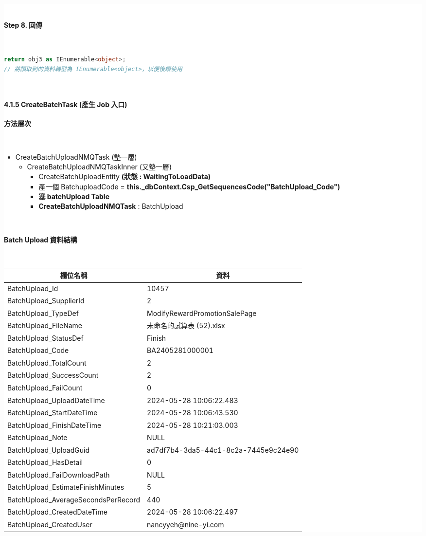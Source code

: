 <br>

**Step 8. 回傳**

<br>

```csharp
return obj3 as IEnumerable<object>;
// 將讀取到的資料轉型為 IEnumerable<object>，以便後續使用
```

<br>

#### 4.1.5 CreateBatchTask (產生 Job 入口)

**方法層次**

<br>

- CreateBatchUploadNMQTask (墊一層)
    - CreateBatchUploadNMQTaskInner (又墊一層)
        - CreateBatchUploadEntity **(狀態 : WaitingToLoadData)**
        - 產一個 BatchuploadCode = **this._dbContext.Csp_GetSequencesCode("BatchUpload_Code")**
        - **塞 batchUpload Table**
        - **CreateBatchUploadNMQTask** : BatchUpload

<br>

**Batch Upload 資料結構**

<br>

| 欄位名稱 | 資料 |
|---------|------|
| BatchUpload_Id | 10457 |
| BatchUpload_SupplierId | 2 |
| BatchUpload_TypeDef | ModifyRewardPromotionSalePage |
| BatchUpload_FileName | 未命名的試算表 (52).xlsx |
| BatchUpload_StatusDef | Finish |
| BatchUpload_Code | BA2405281000001 |
| BatchUpload_TotalCount | 2 |
| BatchUpload_SuccessCount | 2 |
| BatchUpload_FailCount | 0 |
| BatchUpload_UploadDateTime | 2024-05-28 10:06:22.483 |
| BatchUpload_StartDateTime | 2024-05-28 10:06:43.530 |
| BatchUpload_FinishDateTime | 2024-05-28 10:21:03.003 |
| BatchUpload_Note | NULL |
| BatchUpload_UploadGuid | ad7df7b4-3da5-44c1-8c2a-7445e9c24e90 |
| BatchUpload_HasDetail | 0 |
| BatchUpload_FailDownloadPath | NULL |
| BatchUpload_EstimateFinishMinutes | 5 |
| BatchUpload_AverageSecondsPerRecord | 440 |
| BatchUpload_CreatedDateTime | 2024-05-28 10:06:22.497 |
| BatchUpload_CreatedUser | nancyyeh@nine-yi.com |